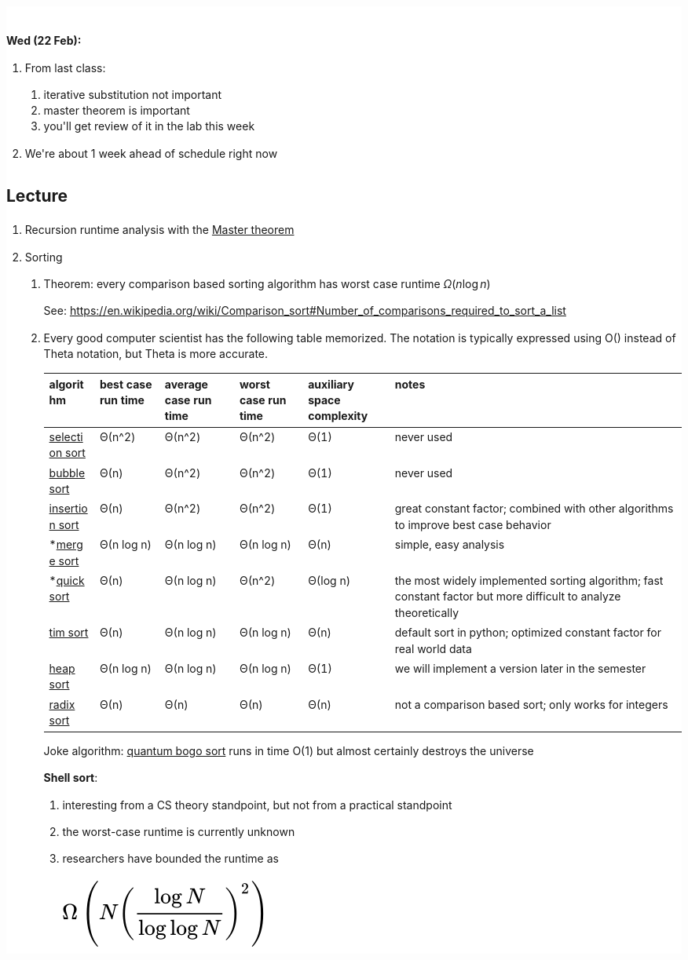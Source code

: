 
<br/>

**Wed (22 Feb):**

1. From last class:
    1. iterative substitution not important
    1. master theorem is important
    1. you'll get review of it in the lab this week

1. We're about 1 week ahead of schedule right now

## Lecture

1. Recursion runtime analysis with the [Master theorem](https://en.wikipedia.org/wiki/Master_theorem_(analysis_of_algorithms))



1. Sorting

    1. Theorem: every comparison based sorting algorithm has worst case runtime $\Omega(n \log n)$

       See: <https://en.wikipedia.org/wiki/Comparison_sort#Number_of_comparisons_required_to_sort_a_list>

   1. Every good computer scientist has the following table memorized.
      The notation is typically expressed using O() instead of Theta notation, but Theta is more accurate.

      | algorithm         | best case run time | average case run time | worst case run time | auxiliary space complexity | notes |
      | ----------------- | ------------------ | --------------------- | ------------------- | -------------------------- | ----- | 
      | [selection sort](https://en.wikipedia.org/wiki/Selection_sort)    | Θ(n^2) | Θ(n^2) | Θ(n^2) | Θ(1) | never used |
      | [bubble sort](https://en.wikipedia.org/wiki/Bubble_sort) | Θ(n) | Θ(n^2) | Θ(n^2) | Θ(1) | never used |
      | [insertion sort](https://en.wikipedia.org/wiki/Insertion_sort) | Θ(n) | Θ(n^2) | Θ(n^2) | Θ(1) | great constant factor; combined with other algorithms to improve best case behavior |
      | \*[merge sort](https://en.wikipedia.org/wiki/Merge_sort) | Θ(n log n) | Θ(n log n) | Θ(n log n) | Θ(n) | simple, easy analysis |
      | \*[quick sort](https://en.wikipedia.org/wiki/Quicksort) | Θ(n) | Θ(n log n) | Θ(n^2) | Θ(log n) | the most widely implemented sorting algorithm; fast constant factor but more difficult to analyze theoretically |
      | [tim sort](https://en.wikipedia.org/wiki/Timsort)   | Θ(n) | Θ(n log n) | Θ(n log n) | Θ(n) | default sort in python; optimized constant factor for real world data |
      | [heap sort](https://en.wikipedia.org/wiki/Heapsort) | Θ(n log n) | Θ(n log n) | Θ(n log n) | Θ(1) | we will implement a version later in the semester |
      | [radix sort](https://en.wikipedia.org/wiki/Radix_sort) | Θ(n) | Θ(n) | Θ(n) | Θ(n) | not a comparison based sort; only works for integers |

      Joke algorithm: [quantum bogo sort](https://quantumcomputing.stackexchange.com/questions/1265/what-can-we-learn-from-quantum-bogosort) runs in time O(1) but almost certainly destroys the universe

      **Shell sort**:
        1. interesting from a CS theory standpoint, but not from a practical standpoint
        1. the worst-case runtime is currently unknown
        1. researchers have bounded the runtime as

           <img src='shell_omega.svg' /><br/>
